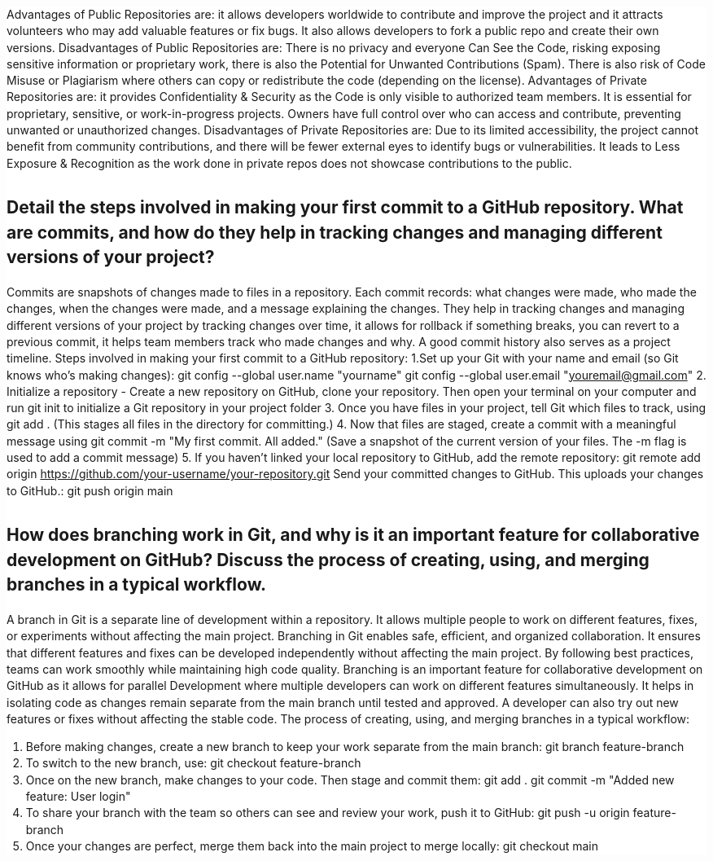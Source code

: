 Advantages of Public Repositories are: it allows developers worldwide to contribute and improve the project and it attracts volunteers who may add valuable features or fix bugs. It also allows developers to fork a public repo and create their own versions. Disadvantages of Public Repositories are: There is no privacy and everyone Can See the Code, risking exposing sensitive information or proprietary work, there is also the Potential for Unwanted Contributions (Spam). There is also risk of Code Misuse or Plagiarism where others can copy or redistribute the code (depending on the license). 
Advantages of Private Repositories are: it provides Confidentiality & Security as the Code is only visible to authorized team members. It is essential for proprietary, sensitive, or work-in-progress projects. Owners have full control over who can access and contribute, preventing unwanted or unauthorized changes.   Disadvantages of Private Repositories are: Due to its limited accessibility, the project cannot benefit from community contributions, and there will be fewer external eyes to identify bugs or vulnerabilities. It leads to Less Exposure & Recognition as the work done in private repos does not showcase contributions to the public.

## Detail the steps involved in making your first commit to a GitHub repository. What are commits, and how do they help in tracking changes and managing different versions of your project?
Commits are snapshots of changes made to files in a repository. Each commit records: what changes were made, who made the changes, when the changes were made, and a message explaining the changes. They help in tracking changes and managing different versions of your project by  tracking changes over time, it allows for rollback if something breaks, you can revert to a previous commit, it helps team members track who made changes and why.  A good commit history also serves as a project timeline.
Steps involved in making your first commit to a GitHub repository: 
1.Set up your Git with your name and email (so Git knows who’s making changes): 
git config --global user.name "yourname" 
git config --global user.email "youremail@gmail.com"
2. Initialize a repository - Create a new repository on GitHub, clone your repository. Then open your terminal on your computer and run git init to initialize a Git repository in your project folder
3. Once you have files in your project, tell Git which files to track, using git add . (This stages all files in the directory for committing.)
4. Now that files are staged, create a commit with a meaningful message using git commit -m "My first commit. All added." (Save a snapshot of the current version of your files. The -m flag is used to add a commit message)
5. If you haven’t linked your local repository to GitHub, add the remote repository: git remote add origin https://github.com/your-username/your-repository.git
Send your committed changes to GitHub. This uploads your changes to GitHub.: git push origin main

## How does branching work in Git, and why is it an important feature for collaborative development on GitHub? Discuss the process of creating, using, and merging branches in a typical workflow.
A branch in Git is a separate line of development within a repository. It allows multiple people to work on different features, fixes, or experiments without affecting the main project. Branching in Git enables safe, efficient, and organized collaboration. It ensures that different features and fixes can be developed independently without affecting the main project. By following best practices, teams can work smoothly while maintaining high code quality. 
Branching is an important feature for collaborative development on GitHub as it allows for parallel Development where multiple developers can work on different features simultaneously. It helps in isolating code as changes remain separate from the main branch until tested and approved. A developer can also try out new features or fixes without affecting the stable code.
The process of creating, using, and merging branches in a typical workflow: 
1. Before making changes, create a new branch to keep your work separate from the main branch: git branch feature-branch
2. To switch to the new branch, use: git checkout feature-branch
3. Once on the new branch, make changes to your code. Then stage and commit them:
git add .
git commit -m "Added new feature: User login"
5. To share your branch with the team so others can see and review your work, push it to GitHub: git push -u origin  feature-branch
7. Once your changes are perfect, merge them back into the main project to merge locally:
git checkout main